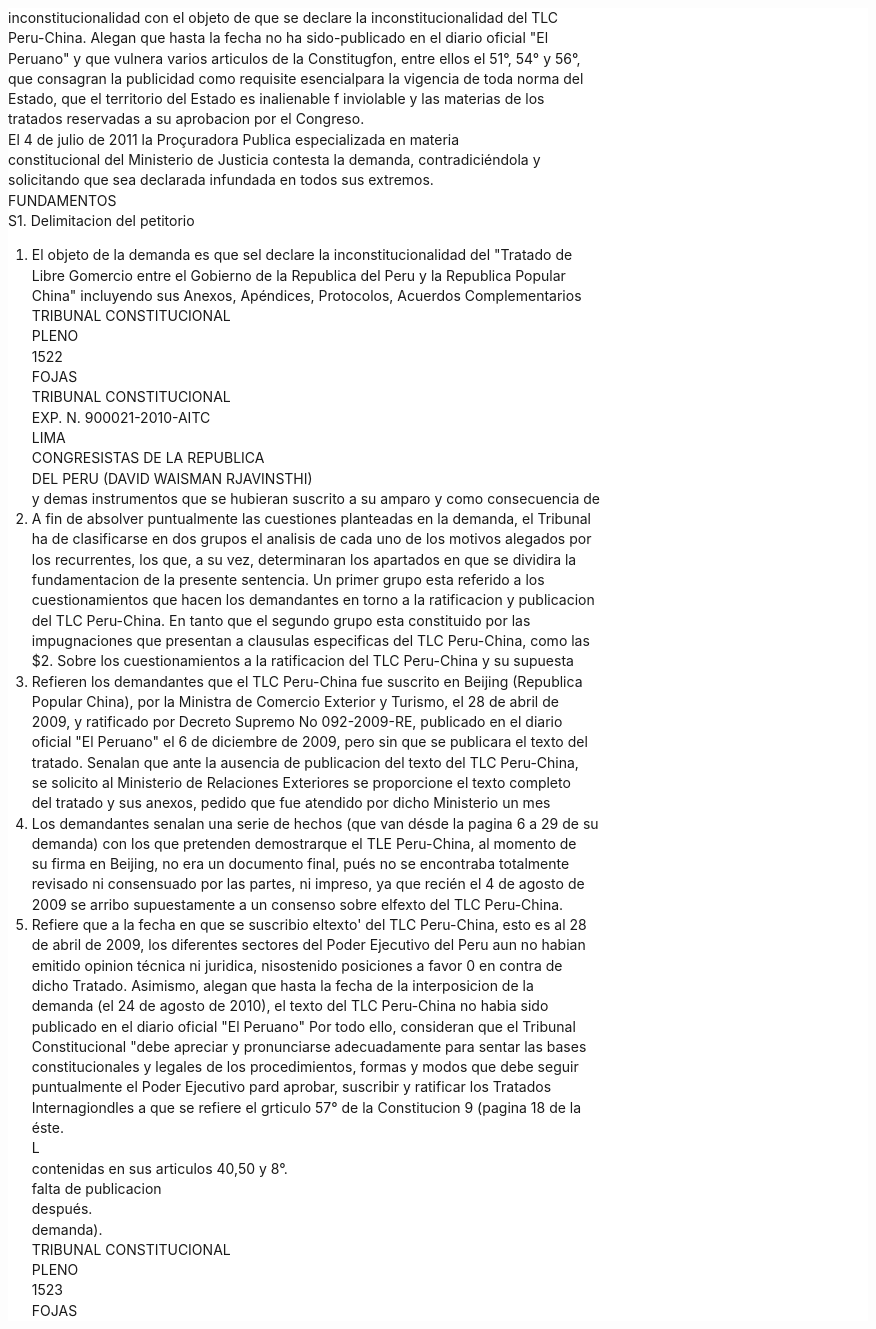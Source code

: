 inconstitucionalidad con el objeto de que se declare la inconstitucionalidad del TLC  
Peru-China. Alegan que hasta la fecha no ha sido-publicado en el diario oficial "El  
Peruano" y que vulnera varios articulos de la Constitugfon, entre ellos el 51°, 54° y 56°,  
que consagran la publicidad como requisite esencialpara la vigencia de toda norma del  
Estado, que el territorio del Estado es inalienable f inviolable y las materias de los  
tratados reservadas a su aprobacion por el Congreso.  
El 4 de julio de 2011 la Proçuradora Publica especializada en materia  
constitucional del Ministerio de Justicia contesta la demanda, contradiciéndola y  
solicitando que sea declarada infundada en todos sus extremos.  
FUNDAMENTOS  
S1. Delimitacion del petitorio  
1. El objeto de la demanda es que sel declare la inconstitucionalidad del "Tratado de  
Libre Gomercio entre el Gobierno de la Republica del Peru y la Republica Popular  
China" incluyendo sus Anexos, Apéndices, Protocolos, Acuerdos Complementarios  
TRIBUNAL CONSTITUCIONAL  
PLENO  
1522  
FOJAS  
TRIBUNAL CONSTITUCIONAL  
EXP. N. 900021-2010-AITC  
LIMA  
CONGRESISTAS DE LA REPUBLICA  
DEL PERU (DAVID WAISMAN RJAVINSTHI)  
y demas instrumentos que se hubieran suscrito a su amparo y como consecuencia de  
2. A fin de absolver puntualmente las cuestiones planteadas en la demanda, el Tribunal  
ha de clasificarse en dos grupos el analisis de cada uno de los motivos alegados por  
los recurrentes, los que, a su vez, determinaran los apartados en que se dividira la  
fundamentacion de la presente sentencia. Un primer grupo esta referido a los  
cuestionamientos que hacen los demandantes en torno a la ratificacion y publicacion  
del TLC Peru-China. En tanto que el segundo grupo esta constituido por las  
impugnaciones que presentan a clausulas especificas del TLC Peru-China, como las  
$2. Sobre los cuestionamientos a la ratificacion del TLC Peru-China y su supuesta  
3. Refieren los demandantes que el TLC Peru-China fue suscrito en Beijing (Republica  
Popular China), por la Ministra de Comercio Exterior y Turismo, el 28 de abril de  
2009, y ratificado por Decreto Supremo No 092-2009-RE, publicado en el diario  
oficial "El Peruano" el 6 de diciembre de 2009, pero sin que se publicara el texto del  
tratado. Senalan que ante la ausencia de publicacion del texto del TLC Peru-China,  
se solicito al Ministerio de Relaciones Exteriores se proporcione el texto completo  
del tratado y sus anexos, pedido que fue atendido por dicho Ministerio un mes  
4. Los demandantes senalan una serie de hechos (que van désde la pagina 6 a 29 de su  
demanda) con los que pretenden demostrarque el TLE Peru-China, al momento de  
su firma en Beijing, no era un documento final, pués no se encontraba totalmente  
revisado ni consensuado por las partes, ni impreso, ya que recién el 4 de agosto de  
2009 se arribo supuestamente a un consenso sobre elfexto del TLC Peru-China.  
5. Refiere que a la fecha en que se suscribio eltexto' del TLC Peru-China, esto es al 28  
de abril de 2009, los diferentes sectores del Poder Ejecutivo del Peru aun no habian  
emitido opinion técnica ni juridica, nisostenido posiciones a favor 0 en contra de  
dicho Tratado. Asimismo, alegan que hasta la fecha de la interposicion de la  
demanda (el 24 de agosto de 2010), el texto del TLC Peru-China no habia sido  
publicado en el diario oficial "El Peruano" Por todo ello, consideran que el Tribunal  
Constitucional "debe apreciar y pronunciarse adecuadamente para sentar las bases  
constitucionales y legales de los procedimientos, formas y modos que debe seguir  
puntualmente el Poder Ejecutivo pard aprobar, suscribir y ratificar los Tratados  
Internagiondles a que se refiere el grticulo 57° de la Constitucion 9 (pagina 18 de la  
éste.  
L  
contenidas en sus articulos 40,50 y 8°.  
falta de publicacion  
después.  
demanda).  
TRIBUNAL CONSTITUCIONAL  
PLENO  
1523  
FOJAS  